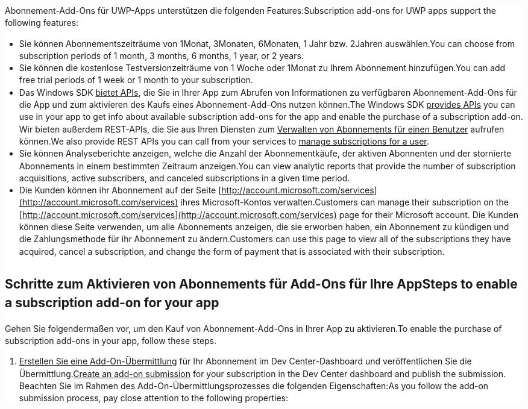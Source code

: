 <span data-ttu-id="d411a-110">Abonnement-Add-Ons für UWP-Apps unterstützen die folgenden Features:</span><span class="sxs-lookup"><span data-stu-id="d411a-110">Subscription add-ons for UWP apps support the following features:</span></span>

* <span data-ttu-id="d411a-111">Sie können Abonnementszeiträume von 1Monat, 3Monaten, 6Monaten, 1 Jahr bzw. 2Jahren auswählen.</span><span class="sxs-lookup"><span data-stu-id="d411a-111">You can choose from subscription periods of 1 month, 3 months, 6 months, 1 year, or 2 years.</span></span>
* <span data-ttu-id="d411a-112">Sie können die kostenlose Testversionzeiträume von 1 Woche oder 1Monat zu Ihrem Abonnement hinzufügen.</span><span class="sxs-lookup"><span data-stu-id="d411a-112">You can add free trial periods of 1 week or 1 month to your subscription.</span></span>
* <span data-ttu-id="d411a-113">Das Windows SDK [bietet APIs](#code-examples), die Sie in Ihrer App zum Abrufen von Informationen zu verfügbaren Abonnement-Add-Ons für die App und zum aktivieren des Kaufs eines Abonnement-Add-Ons nutzen können.</span><span class="sxs-lookup"><span data-stu-id="d411a-113">The Windows SDK [provides APIs](#code-examples) you can use in your app to get info about available subscription add-ons for the app and enable the purchase of a subscription add-on.</span></span> <span data-ttu-id="d411a-114">Wir bieten außerdem REST-APIs, die Sie aus Ihren Diensten zum [Verwalten von Abonnements für einen Benutzer](#manage-subscriptions) aufrufen können.</span><span class="sxs-lookup"><span data-stu-id="d411a-114">We also provide REST APIs you can call from your services to [manage subscriptions for a user](#manage-subscriptions).</span></span>
* <span data-ttu-id="d411a-115">Sie können Analyseberichte anzeigen, welche die Anzahl der Abonnementkäufe, der aktiven Abonnenten und der stornierte Abonnements in einem bestimmten Zeitraum anzeigen.</span><span class="sxs-lookup"><span data-stu-id="d411a-115">You can view analytic reports that provide the number of subscription acquisitions, active subscribers, and canceled subscriptions in a given time period.</span></span>
* <span data-ttu-id="d411a-116">Die Kunden können ihr Abonnement auf der Seite [http://account.microsoft.com/services](http://account.microsoft.com/services) ihres Microsoft-Kontos verwalten.</span><span class="sxs-lookup"><span data-stu-id="d411a-116">Customers can manage their subscription on the [http://account.microsoft.com/services](http://account.microsoft.com/services) page for their Microsoft account.</span></span> <span data-ttu-id="d411a-117">Die Kunden können diese Seite verwenden, um alle Abonnements anzeigen, die sie erworben haben, ein Abonnement zu kündigen und die Zahlungsmethode für ihr Abonnement zu ändern.</span><span class="sxs-lookup"><span data-stu-id="d411a-117">Customers can use this page to view all of the subscriptions they have acquired, cancel a subscription, and change the form of payment that is associated with their subscription.</span></span>

## <a name="steps-to-enable-a-subscription-add-on-for-your-app"></a><span data-ttu-id="d411a-118">Schritte zum Aktivieren von Abonnements für Add-Ons für Ihre App</span><span class="sxs-lookup"><span data-stu-id="d411a-118">Steps to enable a subscription add-on for your app</span></span>

<span data-ttu-id="d411a-119">Gehen Sie folgendermaßen vor, um den Kauf von Abonnement-Add-Ons in Ihrer App zu aktivieren.</span><span class="sxs-lookup"><span data-stu-id="d411a-119">To enable the purchase of subscription add-ons in your app, follow these steps.</span></span>

1. <span data-ttu-id="d411a-120">[Erstellen Sie eine Add-On-Übermittlung](../publish/add-on-submissions.md) für Ihr Abonnement im Dev Center-Dashboard und veröffentlichen Sie die Übermittlung.</span><span class="sxs-lookup"><span data-stu-id="d411a-120">[Create an add-on submission](../publish/add-on-submissions.md) for your subscription in the Dev Center dashboard and publish the submission.</span></span> <span data-ttu-id="d411a-121">Beachten Sie im Rahmen des Add-On-Übermittlungsprozesses die folgenden Eigenschaften:</span><span class="sxs-lookup"><span data-stu-id="d411a-121">As you follow the add-on submission process, pay close attention to the following properties:</span></span>
